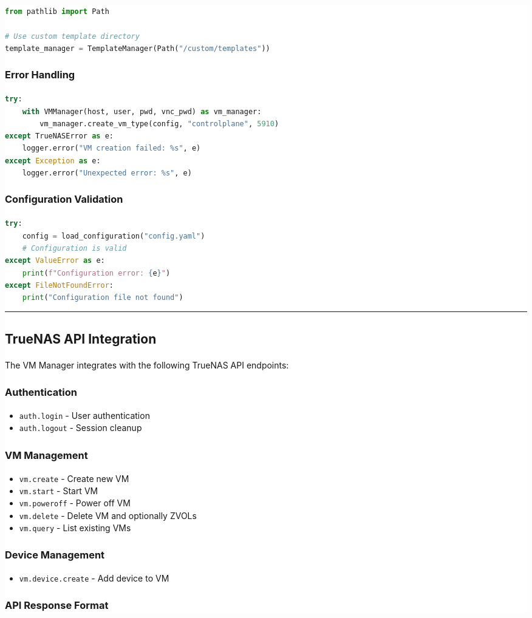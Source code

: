 ```python
from pathlib import Path

# Use custom template directory
template_manager = TemplateManager(Path("/custom/templates"))
```

### Error Handling

```python
try:
    with VMManager(host, user, pwd, vnc_pwd) as vm_manager:
        vm_manager.create_vm_type(config, "controlplane", 5910)
except TrueNASError as e:
    logger.error("VM creation failed: %s", e)
except Exception as e:
    logger.error("Unexpected error: %s", e)
```

### Configuration Validation

```python
try:
    config = load_configuration("config.yaml")
    # Configuration is valid
except ValueError as e:
    print(f"Configuration error: {e}")
except FileNotFoundError:
    print("Configuration file not found")
```

---

## TrueNAS API Integration

The VM Manager integrates with the following TrueNAS API endpoints:

### Authentication
- `auth.login` - User authentication
- `auth.logout` - Session cleanup

### VM Management
- `vm.create` - Create new VM
- `vm.start` - Start VM
- `vm.poweroff` - Power off VM
- `vm.delete` - Delete VM and optionally ZVOLs
- `vm.query` - List existing VMs

### Device Management
- `vm.device.create` - Add device to VM

### API Response Format
